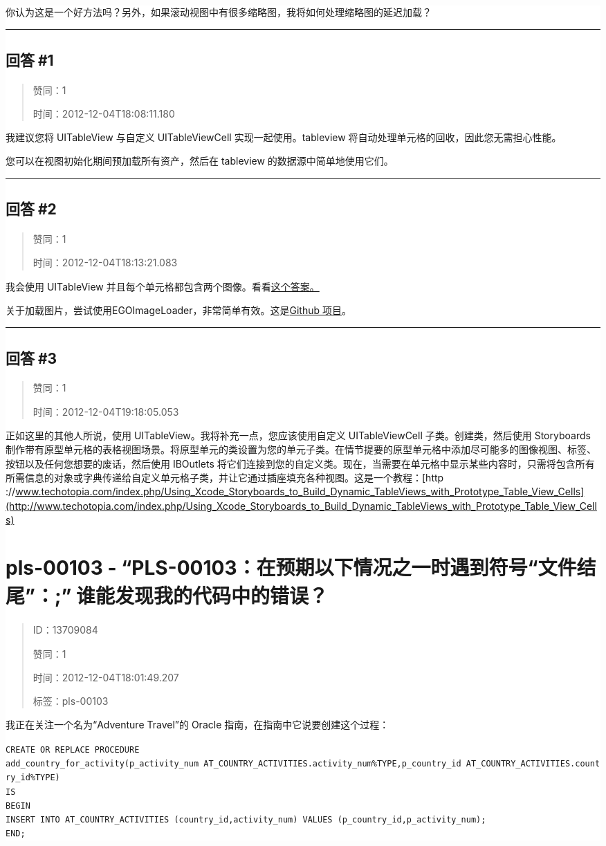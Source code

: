 你认为这是一个好方法吗？另外，如果滚动视图中有很多缩略图，我将如何处理缩略图的延迟加载？

* * *

## 回答 #1

> 赞同：1
> 
> 时间：2012-12-04T18:08:11.180

我建议您将 UITableView 与自定义 UITableViewCell 实现一起使用。tableview 将自动处理单元格的回收，因此您无需担心性能。

您可以在视图初始化期间预加载所有资产，然后在 tableview 的数据源中简单地使用它们。

* * *

## 回答 #2

> 赞同：1
> 
> 时间：2012-12-04T18:13:21.083

我会使用 UITableView 并且每个单元格都包含两个图像。看看[这个答案。](https://stackoverflow.com/a/8141179/545599)

关于加载图片，尝试使用EGOImageLoader，非常简单有效。这是[Github 项目](https://github.com/enormego/EGOImageLoading)。

* * *

## 回答 #3

> 赞同：1
> 
> 时间：2012-12-04T19:18:05.053

正如这里的其他人所说，使用 UITableView。我将补充一点，您应该使用自定义 UITableViewCell 子类。创建类，然后使用 Storyboards 制作带有原型单元格的表格视图场景。将原型单元的类设置为您的单元子类。在情节提要的原型单元格中添加尽可能多的图像视图、标签、按钮以及任何您想要的废话，然后使用 IBOutlets 将它们连接到您的自定义类。现在，当需要在单元格中显示某些内容时，只需将包含所有所需信息的对象或字典传递给自定义单元格子类，并让它通过插座填充各种视图。这是一个教程：[http ://www.techotopia.com/index.php/Using_Xcode_Storyboards_to_Build_Dynamic_TableViews_with_Prototype_Table_View_Cells](http://www.techotopia.com/index.php/Using_Xcode_Storyboards_to_Build_Dynamic_TableViews_with_Prototype_Table_View_Cells)

# pls-00103 - “PLS-00103：在预期以下情况之一时遇到符号“文件结尾”：;” 谁能发现我的代码中的错误？

> ID：13709084
> 
> 赞同：1
> 
> 时间：2012-12-04T18:01:49.207
> 
> 标签：pls-00103

我正在关注一个名为“Adventure Travel”的 Oracle 指南，在指南中它说要创建这个过程：

```
CREATE OR REPLACE PROCEDURE
add_country_for_activity(p_activity_num AT_COUNTRY_ACTIVITIES.activity_num%TYPE,p_country_id AT_COUNTRY_ACTIVITIES.country_id%TYPE)
IS
BEGIN
INSERT INTO AT_COUNTRY_ACTIVITIES (country_id,activity_num) VALUES (p_country_id,p_activity_num);
END; 
```
